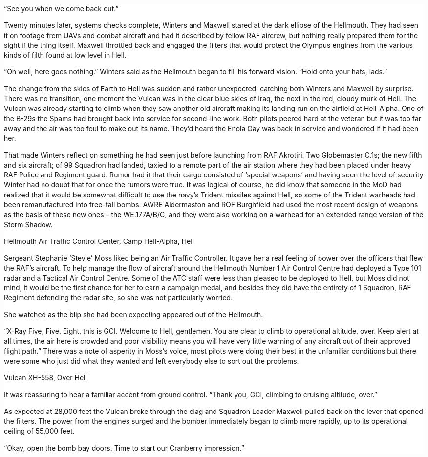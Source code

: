 “See you when we come back out.”

Twenty minutes later, systems checks complete, Winters and Maxwell stared at the dark ellipse of the Hellmouth. They had seen it on footage from UAVs and combat aircraft and had it described by fellow RAF aircrew, but nothing really prepared them for the sight if the thing itself. Maxwell throttled back and engaged the filters that would protect the Olympus engines from the various kinds of filth found at low level in Hell.

“Oh well, here goes nothing.” Winters said as the Hellmouth began to fill his forward vision. “Hold onto your hats, lads.”

The change from the skies of Earth to Hell was sudden and rather unexpected, catching both Winters and Maxwell by surprise. There was no transition, one moment the Vulcan was in the clear blue skies of Iraq, the next in the red, cloudy murk of Hell. The Vulcan was already starting to climb when they saw another old aircraft making its landing run on the airfield at Hell-Alpha. One of the B-29s the Spams had brought back into service for second-line work. Both pilots peered hard at the veteran but it was too far away and the air was too foul to make out its name. They’d heard the Enola Gay was back in service and wondered if it had been her.

That made Winters reflect on something he had seen just before launching from RAF Akrotiri. Two Globemaster C.1s; the new fifth and six aircraft; of 99 Squadron had landed, taxied to a remote part of the air station where they had been placed under heavy RAF Police and Regiment guard. Rumor had it that their cargo consisted of ‘special weapons’ and having seen the level of security Winter had no doubt that for once the rumors were true. It was logical of course, he did know that someone in the MoD had realized that it would be somewhat difficult to use the navy’s Trident missiles against Hell, so some of the Trident warheads had been remanufactured into free-fall bombs. AWRE Aldermaston and ROF Burghfield had used the most recent design of weapons as the basis of these new ones – the WE.177A/B/C, and they were also working on a warhead for an extended range version of the Storm Shadow.

Hellmouth Air Traffic Control Center, Camp Hell-Alpha, Hell

Sergeant Stephanie ‘Stevie’ Moss liked being an Air Traffic Controller. It gave her a real feeling of power over the officers that flew the RAF’s aircraft. To help manage the flow of aircraft around the Hellmouth Number 1 Air Control Centre had deployed a Type 101 radar and a Tactical Air Control Centre. Some of the ATC staff were less than pleased to be deployed to Hell, but Moss did not mind, it would be the first chance for her to earn a campaign medal, and besides they did have the entirety of 1 Squadron, RAF Regiment defending the radar site, so she was not particularly worried.

She watched as the blip she had been expecting appeared out of the Hellmouth.

“X-Ray Five, Five, Eight, this is GCI. Welcome to Hell, gentlemen. You are clear to climb to operational altitude, over. Keep alert at all times, the air here is crowded and poor visibility means you will have very little warning of any aircraft out of their approved flight path.” There was a note of asperity in Moss’s voice, most pilots were doing their best in the unfamiliar conditions but there were some who just did what they wanted and left everybody else to sort out the problems.

Vulcan XH-558, Over Hell

It was reassuring to hear a familiar accent from ground control. “Thank you, GCI, climbing to cruising altitude, over.”

As expected at 28,000 feet the Vulcan broke through the clag and Squadron Leader Maxwell pulled back on the lever that opened the filters. The power from the engines surged and the bomber immediately began to climb more rapidly, up to its operational ceiling of 55,000 feet.

“Okay, open the bomb bay doors. Time to start our Cranberry impression.”
